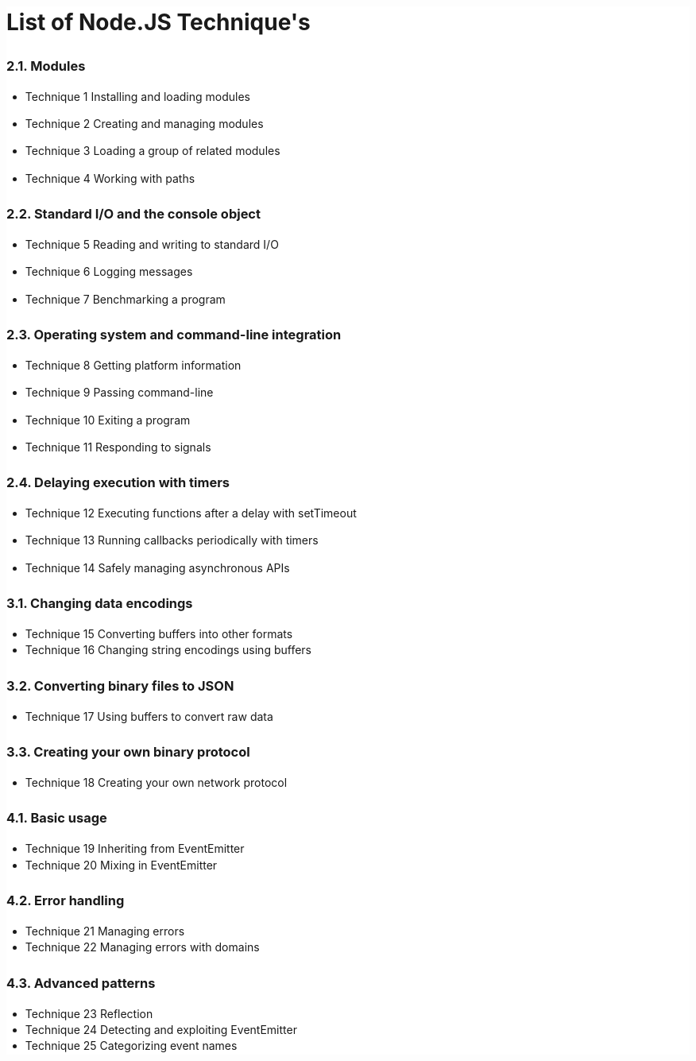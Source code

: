 # List of Node.JS Technique's
### 2.1. Modules
* Technique 1 Installing and loading modules

* Technique 2 Creating and managing modules

* Technique 3 Loading a group of related modules

* Technique 4 Working with paths

### 2.2. Standard I/O and the console object
* Technique 5 Reading and writing to standard I/O

* Technique 6 Logging messages

* Technique 7 Benchmarking a program

### 2.3. Operating system and command-line integration
* Technique 8 Getting platform information

* Technique 9 Passing command-line

* Technique 10 Exiting a program

* Technique 11 Responding to signals

### 2.4. Delaying execution with timers
* Technique 12 Executing functions after a delay with setTimeout 

* Technique 13 Running callbacks periodically with timers 

* Technique 14 Safely managing asynchronous APIs

### 3.1. Changing data encodings
* Technique 15 Converting buffers into other formats 
* Technique 16 Changing string encodings using buffers 

### 3.2. Converting binary files to JSON 
* Technique 17 Using buffers to convert raw data

### 3.3. Creating your own binary protocol 
* Technique 18 Creating your own network protocol

### 4.1. Basic usage 
* Technique 19 Inheriting from EventEmitter 
* Technique 20 Mixing in EventEmitter 

### 4.2. Error handling 
* Technique 21 Managing errors 
* Technique 22 Managing errors with domains 

### 4.3. Advanced patterns 
* Technique 23 Reflection 
* Technique 24 Detecting and exploiting EventEmitter 
* Technique 25 Categorizing event names
